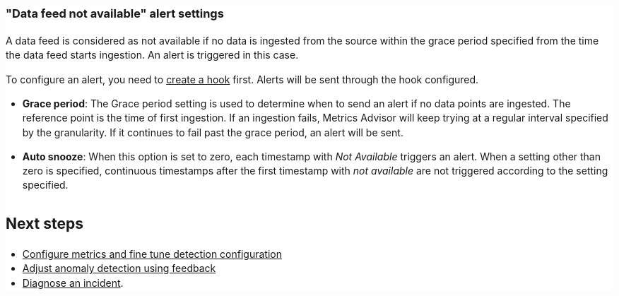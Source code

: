 ### "Data feed not available" alert settings

A data feed is considered as not available if no data is ingested from the source within the grace period specified from the time the data feed starts ingestion. An alert is triggered in this case.

To configure an alert, you need to [create a hook](alerts.md#create-a-hook) first. Alerts will be sent through the hook configured.

* **Grace period**: The Grace period setting is used to determine when to send an alert if no data points are ingested. The reference point is the time of first ingestion. If an ingestion fails, Metrics Advisor will keep trying at a regular interval specified by the granularity. If it continues to fail past the grace period, an alert will be sent.

* **Auto snooze**: When this option is set to zero, each timestamp with *Not Available* triggers an alert. When a setting other than zero is specified, continuous timestamps after the first timestamp with *not available* are not triggered according to the setting specified.

## Next steps
- [Configure metrics and fine tune detection configuration](configure-metrics.md)
- [Adjust anomaly detection using feedback](anomaly-feedback.md)
- [Diagnose an incident](diagnose-an-incident.md).
